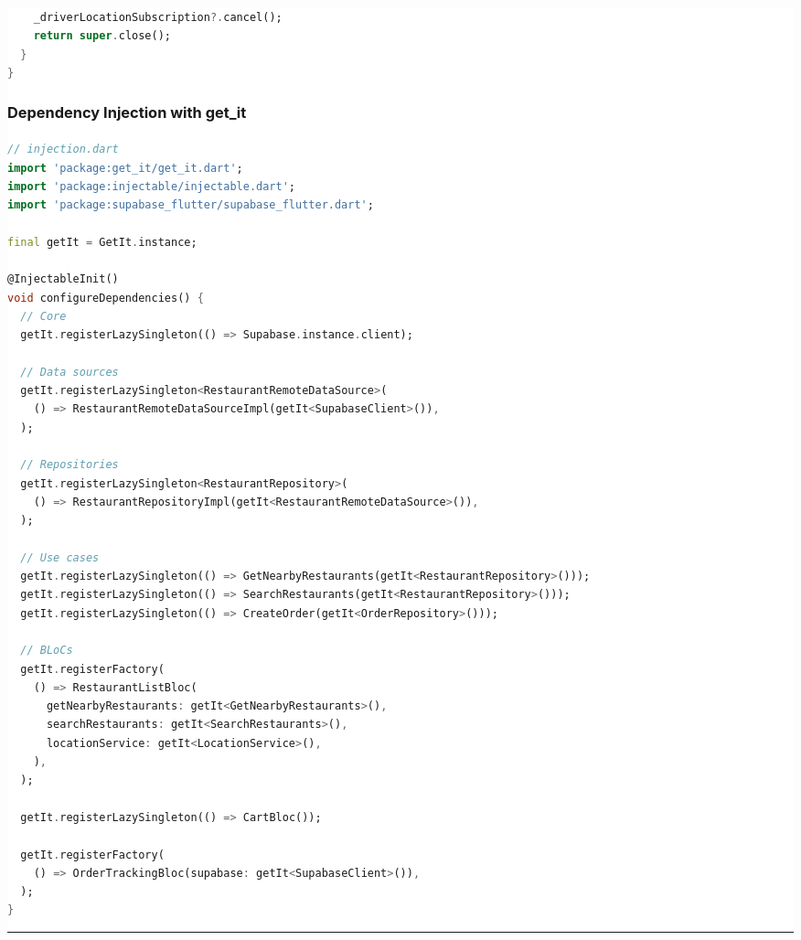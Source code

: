 ```dart
    _driverLocationSubscription?.cancel();
    return super.close();
  }
}
```

### Dependency Injection with get_it
```dart
// injection.dart
import 'package:get_it/get_it.dart';
import 'package:injectable/injectable.dart';
import 'package:supabase_flutter/supabase_flutter.dart';

final getIt = GetIt.instance;

@InjectableInit()
void configureDependencies() {
  // Core
  getIt.registerLazySingleton(() => Supabase.instance.client);

  // Data sources
  getIt.registerLazySingleton<RestaurantRemoteDataSource>(
    () => RestaurantRemoteDataSourceImpl(getIt<SupabaseClient>()),
  );

  // Repositories
  getIt.registerLazySingleton<RestaurantRepository>(
    () => RestaurantRepositoryImpl(getIt<RestaurantRemoteDataSource>()),
  );

  // Use cases
  getIt.registerLazySingleton(() => GetNearbyRestaurants(getIt<RestaurantRepository>()));
  getIt.registerLazySingleton(() => SearchRestaurants(getIt<RestaurantRepository>()));
  getIt.registerLazySingleton(() => CreateOrder(getIt<OrderRepository>()));

  // BLoCs
  getIt.registerFactory(
    () => RestaurantListBloc(
      getNearbyRestaurants: getIt<GetNearbyRestaurants>(),
      searchRestaurants: getIt<SearchRestaurants>(),
      locationService: getIt<LocationService>(),
    ),
  );

  getIt.registerLazySingleton(() => CartBloc());

  getIt.registerFactory(
    () => OrderTrackingBloc(supabase: getIt<SupabaseClient>()),
  );
}
```

---